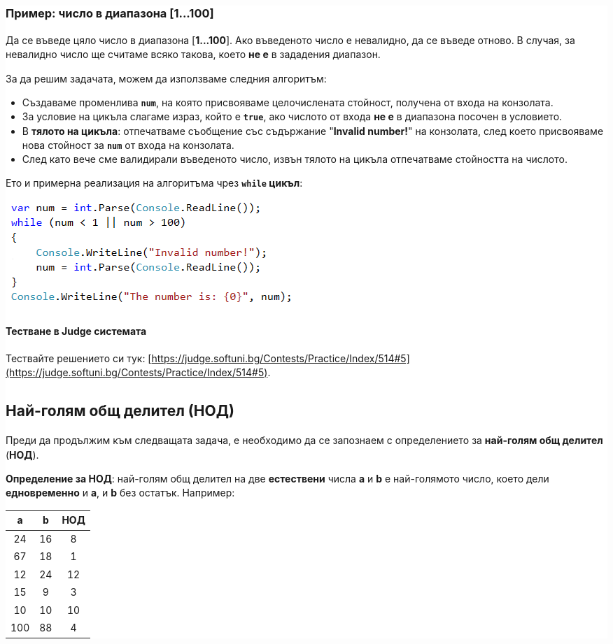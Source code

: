 
### Пример: число в диапазона [1...100]

Да се въведе цяло число в диапазона [**1...100**]. Ако въведеното число е невалидно, да се въведе отново. В случая, за невалидно число ще считаме всяко такова, което **не е** в зададения диапазон.

За да решим задачата, можем да използваме следния алгоритъм:

* Създаваме променлива **`num`**, на която присвояваме целочислената стойност, получена от входа на конзолата.
* За условие на цикъла слагаме израз, който е **`true`**, ако числото от входа **не е** в диапазона посочен в условието.
* В **тялото на цикъла**: отпечатваме съобщение със съдържание "**Invalid number!**" на конзолата, след което присвояваме нова стойност за **`num`** от входа на конзолата.
* След като вече сме валидирали въведеното число, извън тялото на цикъла отпечатваме стойността на числото.

Ето и примерна реализация на алгоритъма чрез **`while` цикъл**:

![](assets/chapter-7-images/06.Numbers-in-range-1..100-01.png)

#### Тестване в Judge системата

Тествайте решението си тук: [https://judge.softuni.bg/Contests/Practice/Index/514#5](https://judge.softuni.bg/Contests/Practice/Index/514#5).


## Най-голям общ делител (НОД)

Преди да продължим към следващата задача, е необходимо да се запознаем с определението за **най-голям общ делител** (**НОД**).

**Определение за НОД**: най-голям общ делител на две **естествени** числа **a** и **b** е най-голямото число, което дели **едновременно** и **a**, и **b** без остатък. Например:


|a|b|НОД| 
|:---:|:---:|:---:| 
|24|16|8|
|67|18|1|
|12|24|12|
|15|9|3|
|10|10|10|
|100|88|4|

